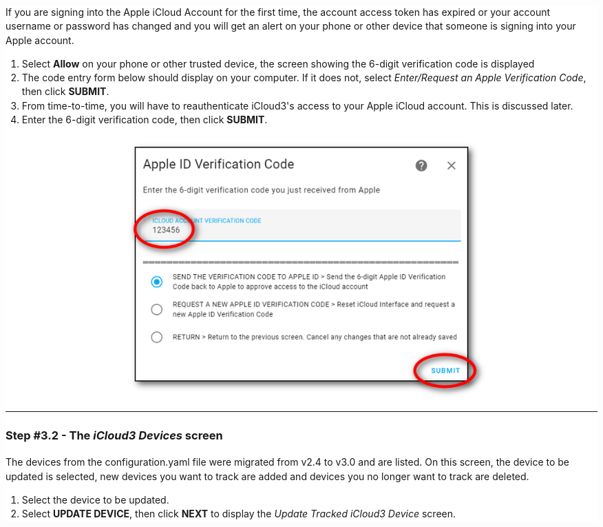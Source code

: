 If you are signing into the Apple iCloud Account for the first time, the account access token has expired or your account username or password has changed and you will get an alert on your phone or other device that someone is signing into your Apple account. 
1. Select **Allow** on your phone or other trusted device, the screen showing the 6-digit verification code is displayed
2. The code entry form below should display on your computer. If it does not, select *Enter/Request an Apple Verification Code*, then click **SUBMIT**.
3. From time-to-time, you will have to reauthenticate iCloud3's access to your Apple iCloud account. This is discussed later. 
4. Enter the 6-digit verification code, then click **SUBMIT**.
   

![](../images/auth-process-3-code-entry.png)

-----
### Step #3.2 - The *iCloud3 Devices* screen
The devices from the configuration.yaml file were migrated from v2.4 to v3.0 and are listed. On this screen, the device to be updated is selected, new devices you want to track are added and devices you no longer want to track are deleted.

1. Select the device to be updated.
2. Select **UPDATE DEVICE**, then click **NEXT** to display the *Update Tracked iCloud3 Device* screen.
